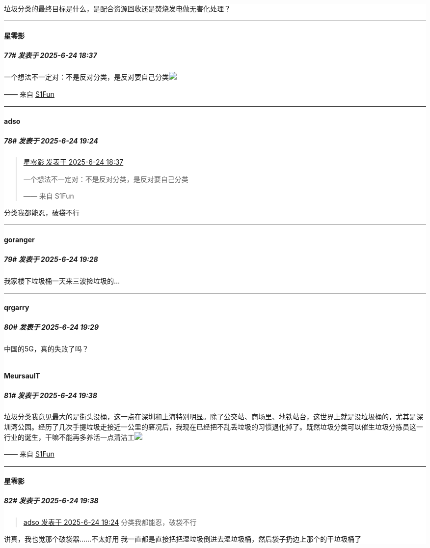 垃圾分类的最终目标是什么，是配合资源回收还是焚烧发电做无害化处理？

*****

####  星零影  
##### 77#       发表于 2025-6-24 18:37

一个想法不一定对：不是反对分类，是反对要自己分类<img src="https://static.stage1st.com/image/smiley/face2017/067.png" referrerpolicy="no-referrer">

—— 来自 [S1Fun](https://s1fun.koalcat.com)


*****

####  adso  
##### 78#       发表于 2025-6-24 19:24

<blockquote><a href="httphttps://stage1st.com/2b/forum.php?mod=redirect&amp;goto=findpost&amp;pid=67992739&amp;ptid=2254710" target="_blank">星零影 发表于 2025-6-24 18:37</a>

一个想法不一定对：不是反对分类，是反对要自己分类

—— 来自 S1Fun</blockquote>
分类我都能忍，破袋不行


*****

####  goranger  
##### 79#       发表于 2025-6-24 19:28

我家楼下垃圾桶一天来三波捡垃圾的…

*****

####  qrgarry  
##### 80#       发表于 2025-6-24 19:29

中国的5G，真的失败了吗？


*****

####  MeursaulT  
##### 81#       发表于 2025-6-24 19:38

垃圾分类我意见最大的是街头没桶，这一点在深圳和上海特别明显。除了公交站、商场里、地铁站台，这世界上就是没垃圾桶的，尤其是深圳湾公园。经历了几次手提垃圾走接近一公里的窘况后，我现在已经把不乱丢垃圾的习惯退化掉了。既然垃圾分类可以催生垃圾分拣员这一行业的诞生，干嘛不能再多养活一点清洁工<img src="https://static.stage1st.com/image/smiley/face2017/002.png" referrerpolicy="no-referrer">

—— 来自 [S1Fun](https://s1fun.koalcat.com)

*****

####  星零影  
##### 82#       发表于 2025-6-24 19:38

<blockquote><a href="httphttps://stage1st.com/2b/forum.php?mod=redirect&amp;goto=findpost&amp;pid=67992975&amp;ptid=2254710" target="_blank">adso 发表于 2025-6-24 19:24</a>
分类我都能忍，破袋不行</blockquote>
讲真，我也觉那个破袋器……不太好用
我一直都是直接把把湿垃圾倒进去湿垃圾桶，然后袋子扔边上那个的干垃圾桶了
